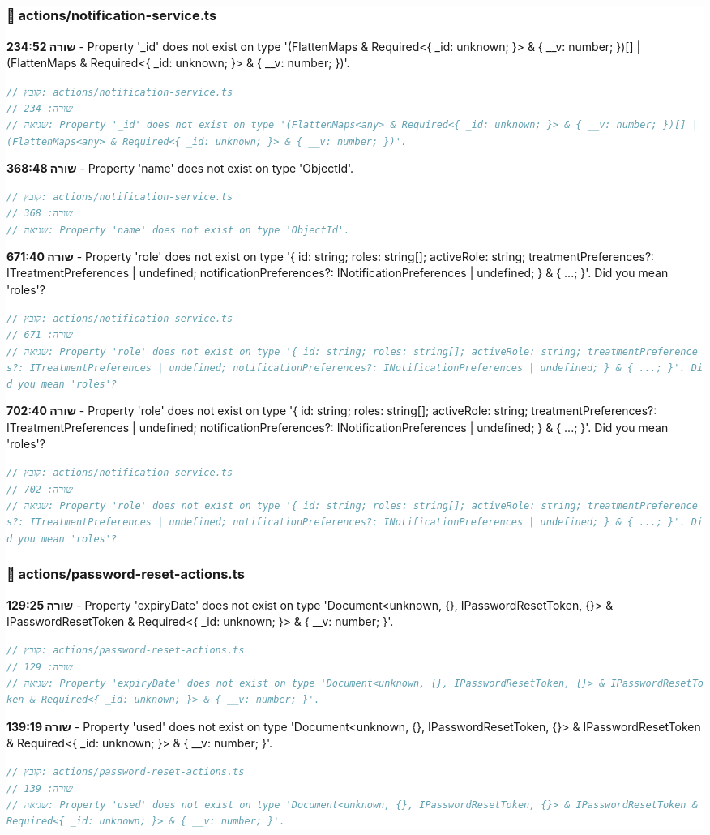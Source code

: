 ### 📁 actions/notification-service.ts

**שורה 234:52** - Property '_id' does not exist on type '(FlattenMaps<any> & Required<{ _id: unknown; }> & { __v: number; })[] | (FlattenMaps<any> & Required<{ _id: unknown; }> & { __v: number; })'.
```typescript
// קובץ: actions/notification-service.ts
// שורה: 234
// שגיאה: Property '_id' does not exist on type '(FlattenMaps<any> & Required<{ _id: unknown; }> & { __v: number; })[] | (FlattenMaps<any> & Required<{ _id: unknown; }> & { __v: number; })'.
```

**שורה 368:48** - Property 'name' does not exist on type 'ObjectId'.
```typescript
// קובץ: actions/notification-service.ts
// שורה: 368
// שגיאה: Property 'name' does not exist on type 'ObjectId'.
```

**שורה 671:40** - Property 'role' does not exist on type '{ id: string; roles: string[]; activeRole: string; treatmentPreferences?: ITreatmentPreferences | undefined; notificationPreferences?: INotificationPreferences | undefined; } & { ...; }'. Did you mean 'roles'?
```typescript
// קובץ: actions/notification-service.ts
// שורה: 671
// שגיאה: Property 'role' does not exist on type '{ id: string; roles: string[]; activeRole: string; treatmentPreferences?: ITreatmentPreferences | undefined; notificationPreferences?: INotificationPreferences | undefined; } & { ...; }'. Did you mean 'roles'?
```

**שורה 702:40** - Property 'role' does not exist on type '{ id: string; roles: string[]; activeRole: string; treatmentPreferences?: ITreatmentPreferences | undefined; notificationPreferences?: INotificationPreferences | undefined; } & { ...; }'. Did you mean 'roles'?
```typescript
// קובץ: actions/notification-service.ts
// שורה: 702
// שגיאה: Property 'role' does not exist on type '{ id: string; roles: string[]; activeRole: string; treatmentPreferences?: ITreatmentPreferences | undefined; notificationPreferences?: INotificationPreferences | undefined; } & { ...; }'. Did you mean 'roles'?
```

### 📁 actions/password-reset-actions.ts

**שורה 129:25** - Property 'expiryDate' does not exist on type 'Document<unknown, {}, IPasswordResetToken, {}> & IPasswordResetToken & Required<{ _id: unknown; }> & { __v: number; }'.
```typescript
// קובץ: actions/password-reset-actions.ts
// שורה: 129
// שגיאה: Property 'expiryDate' does not exist on type 'Document<unknown, {}, IPasswordResetToken, {}> & IPasswordResetToken & Required<{ _id: unknown; }> & { __v: number; }'.
```

**שורה 139:19** - Property 'used' does not exist on type 'Document<unknown, {}, IPasswordResetToken, {}> & IPasswordResetToken & Required<{ _id: unknown; }> & { __v: number; }'.
```typescript
// קובץ: actions/password-reset-actions.ts
// שורה: 139
// שגיאה: Property 'used' does not exist on type 'Document<unknown, {}, IPasswordResetToken, {}> & IPasswordResetToken & Required<{ _id: unknown; }> & { __v: number; }'.
```
